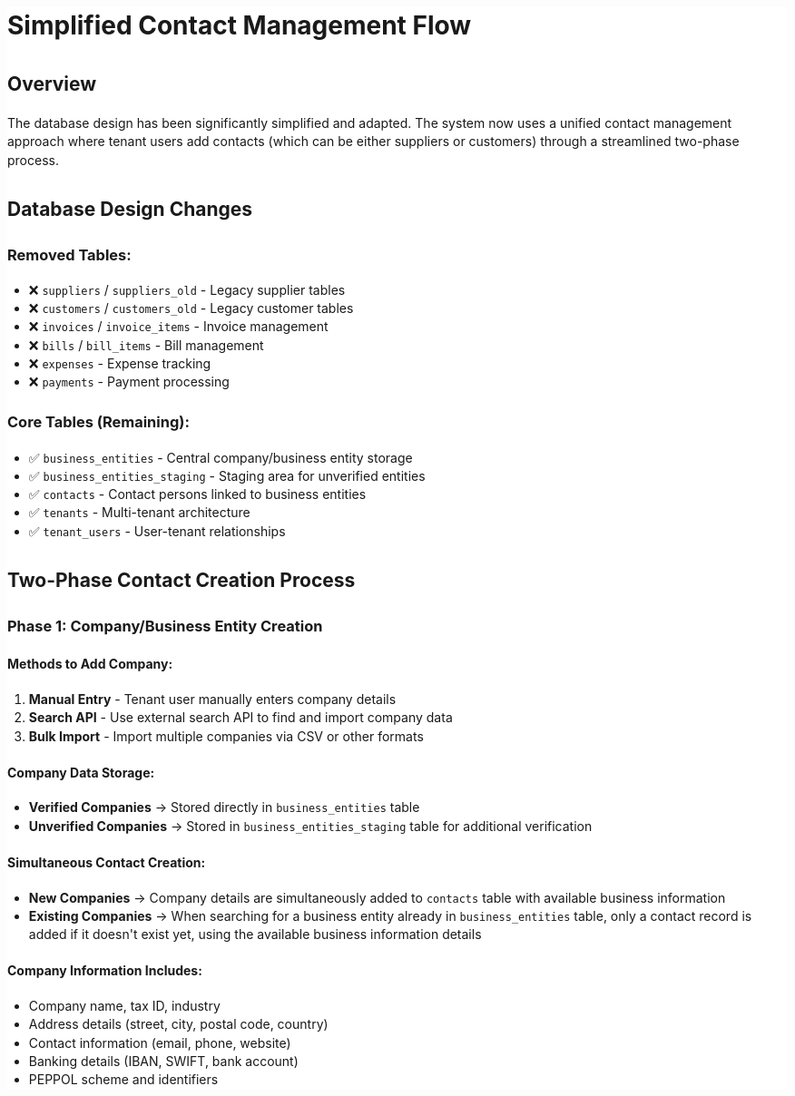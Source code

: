 # Simplified Contact Management Flow

## Overview

The database design has been significantly simplified and adapted. The system now uses a unified contact management approach where tenant users add contacts (which can be either suppliers or customers) through a streamlined two-phase process.

## Database Design Changes

### **Removed Tables:**
- ❌ `suppliers` / `suppliers_old` - Legacy supplier tables
- ❌ `customers` / `customers_old` - Legacy customer tables  
- ❌ `invoices` / `invoice_items` - Invoice management
- ❌ `bills` / `bill_items` - Bill management
- ❌ `expenses` - Expense tracking
- ❌ `payments` - Payment processing

### **Core Tables (Remaining):**
- ✅ `business_entities` - Central company/business entity storage
- ✅ `business_entities_staging` - Staging area for unverified entities
- ✅ `contacts` - Contact persons linked to business entities
- ✅ `tenants` - Multi-tenant architecture
- ✅ `tenant_users` - User-tenant relationships

## Two-Phase Contact Creation Process

### **Phase 1: Company/Business Entity Creation**

#### **Methods to Add Company:**
1. **Manual Entry** - Tenant user manually enters company details
2. **Search API** - Use external search API to find and import company data
3. **Bulk Import** - Import multiple companies via CSV or other formats

#### **Company Data Storage:**
- **Verified Companies** → Stored directly in `business_entities` table
- **Unverified Companies** → Stored in `business_entities_staging` table for additional verification

#### **Simultaneous Contact Creation:**
- **New Companies** → Company details are simultaneously added to `contacts` table with available business information
- **Existing Companies** → When searching for a business entity already in `business_entities` table, only a contact record is added if it doesn't exist yet, using the available business information details

#### **Company Information Includes:**
- Company name, tax ID, industry
- Address details (street, city, postal code, country)
- Contact information (email, phone, website)
- Banking details (IBAN, SWIFT, bank account)
- PEPPOL scheme and identifiers
